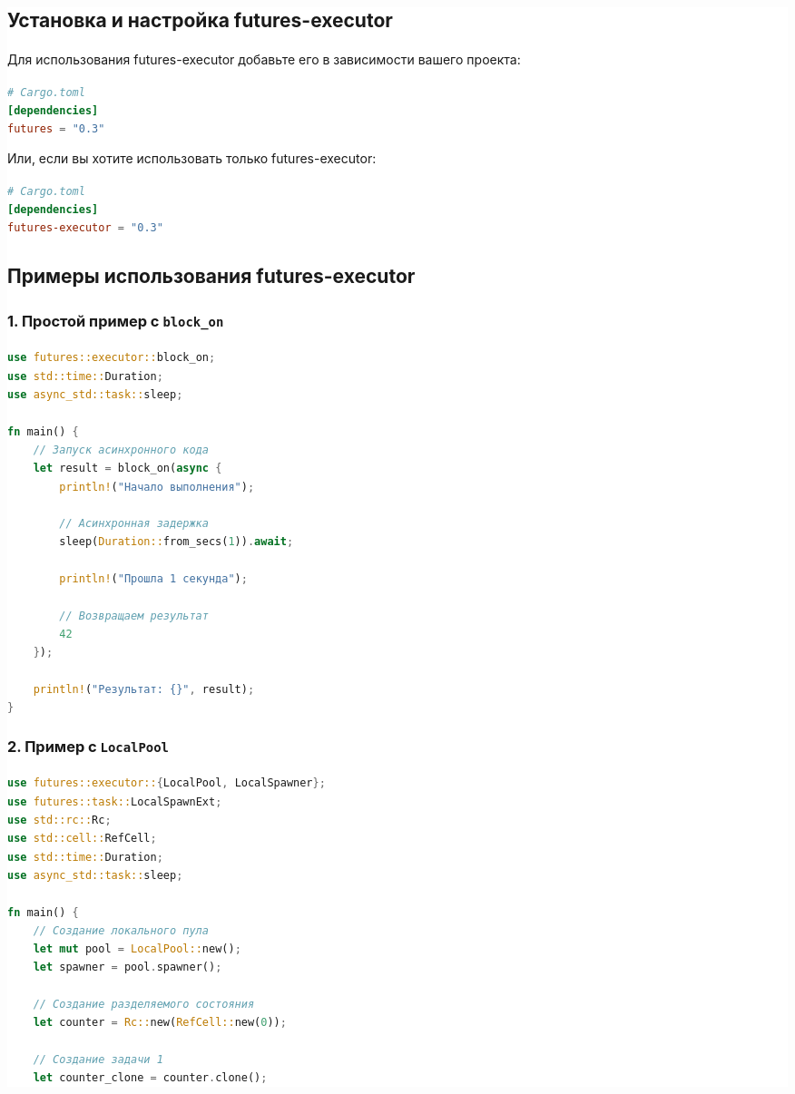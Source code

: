 ## Установка и настройка futures-executor

Для использования futures-executor добавьте его в зависимости вашего проекта:

```toml
# Cargo.toml
[dependencies]
futures = "0.3"
```

Или, если вы хотите использовать только futures-executor:

```toml
# Cargo.toml
[dependencies]
futures-executor = "0.3"
```

## Примеры использования futures-executor

### 1. Простой пример с `block_on`

```rust
use futures::executor::block_on;
use std::time::Duration;
use async_std::task::sleep;

fn main() {
    // Запуск асинхронного кода
    let result = block_on(async {
        println!("Начало выполнения");
        
        // Асинхронная задержка
        sleep(Duration::from_secs(1)).await;
        
        println!("Прошла 1 секунда");
        
        // Возвращаем результат
        42
    });
    
    println!("Результат: {}", result);
}
```

### 2. Пример с `LocalPool`

```rust
use futures::executor::{LocalPool, LocalSpawner};
use futures::task::LocalSpawnExt;
use std::rc::Rc;
use std::cell::RefCell;
use std::time::Duration;
use async_std::task::sleep;

fn main() {
    // Создание локального пула
    let mut pool = LocalPool::new();
    let spawner = pool.spawner();
    
    // Создание разделяемого состояния
    let counter = Rc::new(RefCell::new(0));
    
    // Создание задачи 1
    let counter_clone = counter.clone();
```